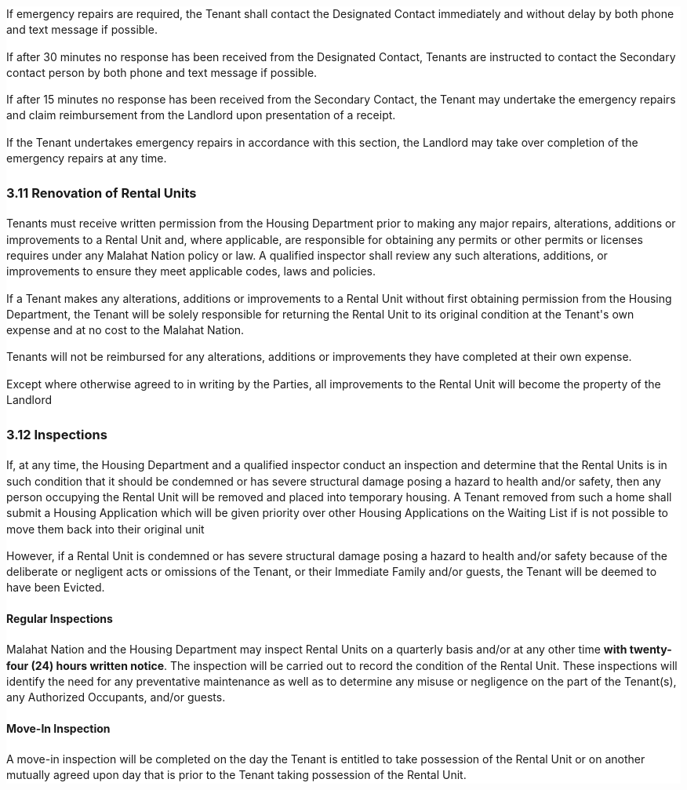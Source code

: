 If emergency repairs are required, the Tenant shall contact the Designated Contact immediately and without delay by both phone and text message if possible.

If after 30 minutes no response has been received from the Designated Contact, Tenants are instructed to contact the Secondary contact person by both phone and text message if possible.

If after 15 minutes no response has been received from the Secondary Contact, the Tenant may undertake the emergency repairs and claim reimbursement from the Landlord upon presentation of a receipt.

If the Tenant undertakes emergency repairs in accordance with this section, the Landlord may take over completion of the emergency repairs at any time.

### 3.11 Renovation of Rental Units

Tenants must receive written permission from the Housing Department prior to making any major repairs, alterations, additions or improvements to a Rental Unit and, where applicable, are responsible for obtaining any permits or other permits or licenses requires under any Malahat Nation policy or law. A qualified inspector shall review any such alterations, additions, or improvements to ensure they meet applicable codes, laws and policies.

If a Tenant makes any alterations, additions or improvements to a Rental Unit without first obtaining permission from the Housing Department, the Tenant will be solely responsible for returning the Rental Unit to its original condition at the Tenant&#39;s own expense and at no cost to the Malahat Nation.

Tenants will not be reimbursed for any alterations, additions or improvements they have completed at their own expense.

Except where otherwise agreed to in writing by the Parties, all improvements to the Rental Unit will become the property of the Landlord

### 3.12 Inspections

If, at any time, the Housing Department and a qualified inspector conduct an inspection and determine that the Rental Units is in such condition that it should be condemned or has severe structural damage posing a hazard to health and/or safety, then any person occupying the Rental Unit will be removed and placed into temporary housing. A Tenant removed from such a home shall submit a Housing Application which will be given priority over other Housing Applications on the Waiting List if is not possible to move them back into their original unit

However, if a Rental Unit is condemned or has severe structural damage posing a hazard to health and/or safety because of the deliberate or negligent acts or omissions of the Tenant, or their Immediate Family and/or guests, the Tenant will be deemed to have been Evicted.

#### Regular Inspections

Malahat Nation and the Housing Department may inspect Rental Units on a quarterly basis and/or at any other time **with twenty-four (24) hours written notice**. The inspection will be carried out to record the condition of the Rental Unit. These inspections will identify the need for any preventative maintenance as well as to determine any misuse or negligence on the part of the Tenant(s), any Authorized Occupants, and/or guests.

#### Move-In Inspection

A move-in inspection will be completed on the day the Tenant is entitled to take possession of the Rental Unit or on another mutually agreed upon day that is prior to the Tenant taking possession of the Rental Unit.
